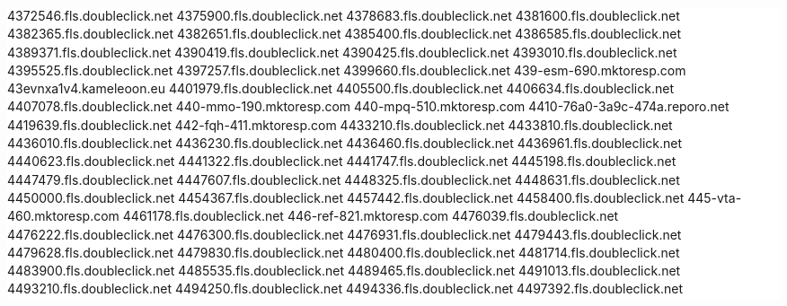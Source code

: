 4372546.fls.doubleclick.net
4375900.fls.doubleclick.net
4378683.fls.doubleclick.net
4381600.fls.doubleclick.net
4382365.fls.doubleclick.net
4382651.fls.doubleclick.net
4385400.fls.doubleclick.net
4386585.fls.doubleclick.net
4389371.fls.doubleclick.net
4390419.fls.doubleclick.net
4390425.fls.doubleclick.net
4393010.fls.doubleclick.net
4395525.fls.doubleclick.net
4397257.fls.doubleclick.net
4399660.fls.doubleclick.net
439-esm-690.mktoresp.com
43evnxa1v4.kameleoon.eu
4401979.fls.doubleclick.net
4405500.fls.doubleclick.net
4406634.fls.doubleclick.net
4407078.fls.doubleclick.net
440-mmo-190.mktoresp.com
440-mpq-510.mktoresp.com
4410-76a0-3a9c-474a.reporo.net
4419639.fls.doubleclick.net
442-fqh-411.mktoresp.com
4433210.fls.doubleclick.net
4433810.fls.doubleclick.net
4436010.fls.doubleclick.net
4436230.fls.doubleclick.net
4436460.fls.doubleclick.net
4436961.fls.doubleclick.net
4440623.fls.doubleclick.net
4441322.fls.doubleclick.net
4441747.fls.doubleclick.net
4445198.fls.doubleclick.net
4447479.fls.doubleclick.net
4447607.fls.doubleclick.net
4448325.fls.doubleclick.net
4448631.fls.doubleclick.net
4450000.fls.doubleclick.net
4454367.fls.doubleclick.net
4457442.fls.doubleclick.net
4458400.fls.doubleclick.net
445-vta-460.mktoresp.com
4461178.fls.doubleclick.net
446-ref-821.mktoresp.com
4476039.fls.doubleclick.net
4476222.fls.doubleclick.net
4476300.fls.doubleclick.net
4476931.fls.doubleclick.net
4479443.fls.doubleclick.net
4479628.fls.doubleclick.net
4479830.fls.doubleclick.net
4480400.fls.doubleclick.net
4481714.fls.doubleclick.net
4483900.fls.doubleclick.net
4485535.fls.doubleclick.net
4489465.fls.doubleclick.net
4491013.fls.doubleclick.net
4493210.fls.doubleclick.net
4494250.fls.doubleclick.net
4494336.fls.doubleclick.net
4497392.fls.doubleclick.net